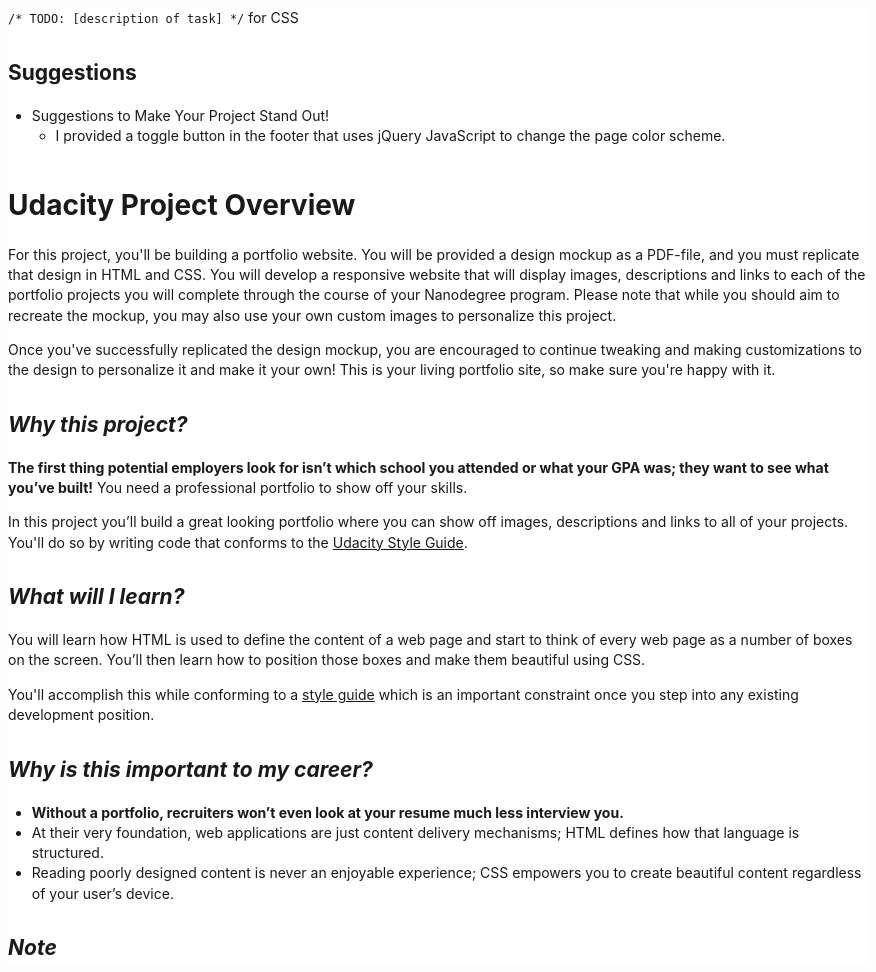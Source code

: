   `/* TODO: [description of task] */` for CSS


## Suggestions

* Suggestions to Make Your Project Stand Out!
  - I provided a toggle button in the footer that uses jQuery JavaScript to change the page color scheme.

# Udacity Project Overview

For this project, you'll be building a portfolio website. You will be provided a design mockup as a PDF-file, and you must replicate that design in HTML and CSS. You will develop a responsive website that will display images, descriptions and links to each of the portfolio projects you will complete through the course of your Nanodegree program. Please note that while you should aim to recreate the mockup, you may also use your own custom images to personalize this project.

Once you've successfully replicated the design mockup, you are encouraged to continue tweaking and making customizations to the design to personalize it and make it your own! This is your living portfolio site, so make sure you're happy with it.


## *Why this project?*

**The first thing potential employers look for isn’t which school you attended or what your GPA was; they want to see what you’ve built!** You need a professional portfolio to show off your skills.

In this project you’ll build a great looking portfolio where you can show off images, descriptions and links to all of your projects. You'll do so by writing code that conforms to the [Udacity Style Guide](http://udacity.github.io/frontend-nanodegree-styleguide/).


## *What will I learn?*

You will learn how HTML is used to define the content of a web page and start to think of every web page as a number of boxes on the screen. You’ll then learn how to position those boxes and make them beautiful using CSS.

You'll accomplish this while conforming to a [style guide](http://udacity.github.io/frontend-nanodegree-styleguide/) which is an important constraint once you step into any existing development position.


## *Why is this important to my career?*

* **Without a portfolio, recruiters won’t even look at your resume much less interview you.**
* At their very foundation, web applications are just content delivery mechanisms; HTML defines how that language is structured.
* Reading poorly designed content is never an enjoyable experience; CSS empowers you to create beautiful content regardless of your user’s device.


## *Note*
